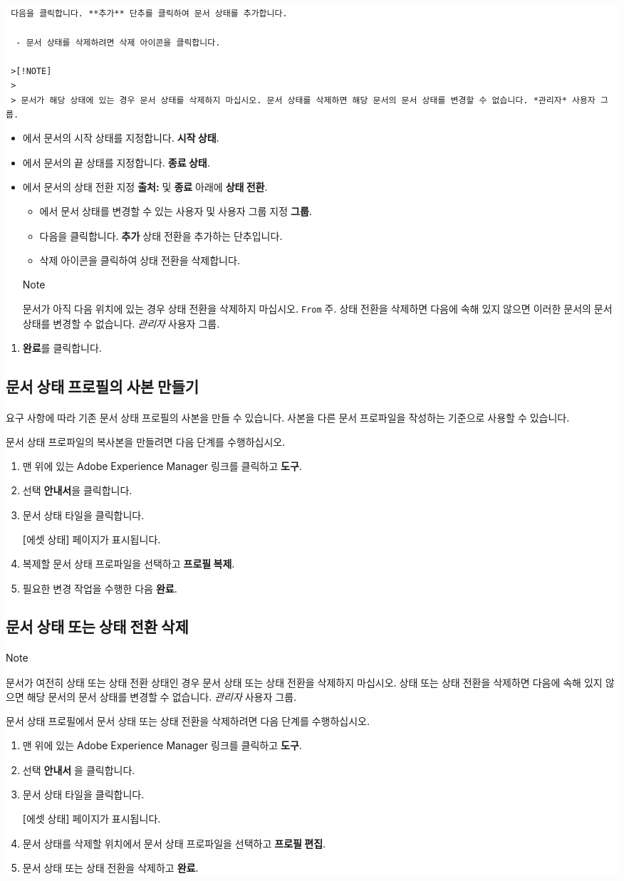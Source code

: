      다음을 클릭합니다. **추가** 단추를 클릭하여 문서 상태를 추가합니다.

      - 문서 상태를 삭제하려면 삭제 아이콘을 클릭합니다.

     >[!NOTE]
     >
     > 문서가 해당 상태에 있는 경우 문서 상태를 삭제하지 마십시오. 문서 상태를 삭제하면 해당 문서의 문서 상태를 변경할 수 없습니다. *관리자* 사용자 그룹.

   - 에서 문서의 시작 상태를 지정합니다. **시작 상태**.
   - 에서 문서의 끝 상태를 지정합니다. **종료 상태**.
   - 에서 문서의 상태 전환 지정 **출처:** 및 **종료** 아래에 **상태 전환**.

      - 에서 문서 상태를 변경할 수 있는 사용자 및 사용자 그룹 지정 **그룹**.

      - 다음을 클릭합니다. **추가** 상태 전환을 추가하는 단추입니다.

      - 삭제 아이콘을 클릭하여 상태 전환을 삭제합니다.

     >[!NOTE]
     >
     > 문서가 아직 다음 위치에 있는 경우 상태 전환을 삭제하지 마십시오. `From` 주. 상태 전환을 삭제하면 다음에 속해 있지 않으면 이러한 문서의 문서 상태를 변경할 수 없습니다. *관리자* 사용자 그룹.

1. **완료**&#x200B;를 클릭합니다.

## 문서 상태 프로필의 사본 만들기

요구 사항에 따라 기존 문서 상태 프로필의 사본을 만들 수 있습니다. 사본을 다른 문서 프로파일을 작성하는 기준으로 사용할 수 있습니다.

문서 상태 프로파일의 복사본을 만들려면 다음 단계를 수행하십시오.

1. 맨 위에 있는 Adobe Experience Manager 링크를 클릭하고 **도구**.
1. 선택 **안내서**&#x200B;을 클릭합니다.
1. 문서 상태 타일을 클릭합니다.

   [에셋 상태] 페이지가 표시됩니다.

1. 복제할 문서 상태 프로파일을 선택하고 **프로필 복제**.
1. 필요한 변경 작업을 수행한 다음 **완료**.

## 문서 상태 또는 상태 전환 삭제

>[!NOTE]
>
> 문서가 여전히 상태 또는 상태 전환 상태인 경우 문서 상태 또는 상태 전환을 삭제하지 마십시오. 상태 또는 상태 전환을 삭제하면 다음에 속해 있지 않으면 해당 문서의 문서 상태를 변경할 수 없습니다. *관리자* 사용자 그룹.

문서 상태 프로필에서 문서 상태 또는 상태 전환을 삭제하려면 다음 단계를 수행하십시오.

1. 맨 위에 있는 Adobe Experience Manager 링크를 클릭하고 **도구**.
1. 선택 **안내서** 을 클릭합니다.
1. 문서 상태 타일을 클릭합니다.

   [에셋 상태] 페이지가 표시됩니다.

1. 문서 상태를 삭제할 위치에서 문서 상태 프로파일을 선택하고 **프로필 편집**.
1. 문서 상태 또는 상태 전환을 삭제하고 **완료**.
